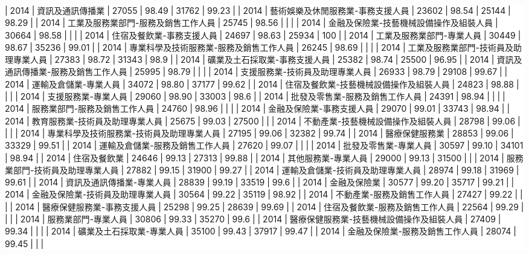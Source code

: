 | 2014 | 資訊及通訊傳播業                                | 27055     |    98.49   | 31762             | 99.23              |
| 2014 | 藝術娛樂及休閒服務業-事務支援人員               | 23602     |    98.54   | 25144             | 98.29              |
| 2014 | 工業及服務業部門-服務及銷售工作人員             | 25745     |    98.56   |                   |                    |
| 2014 | 金融及保險業-技藝機械設備操作及組裝人員         | 30664     |    98.58   |                   |                    |
| 2014 | 住宿及餐飲業-事務支援人員                       | 24697     |    98.63   | 25934             | 100                |
| 2014 | 工業及服務業部門-專業人員                       | 30449     |    98.67   | 35236             | 99.01              |
| 2014 | 專業科學及技術服務業-服務及銷售工作人員         | 26245     |    98.69   |                   |                    |
| 2014 | 工業及服務業部門-技術員及助理專業人員           | 27383     |    98.72   | 31343             | 98.9               |
| 2014 | 礦業及土石採取業-事務支援人員                   | 25382     |    98.74   | 25500             | 96.95              |
| 2014 | 資訊及通訊傳播業-服務及銷售工作人員             | 25995     |    98.79   |                   |                    |
| 2014 | 支援服務業-技術員及助理專業人員                 | 26933     |    98.79   | 29108             | 99.67              |
| 2014 | 運輸及倉儲業-專業人員                           | 34072     |    98.80   | 37177             | 99.62              |
| 2014 | 住宿及餐飲業-技藝機械設備操作及組裝人員         | 24823     |    98.88   |                   |                    |
| 2014 | 支援服務業-專業人員                             | 29060     |    98.90   | 33003             | 98.6               |
| 2014 | 批發及零售業-服務及銷售工作人員                 | 24391     |    98.94   |                   |                    |
| 2014 | 服務業部門-服務及銷售工作人員                   | 24760     |    98.96   |                   |                    |
| 2014 | 金融及保險業-事務支援人員                       | 29070     |    99.01   | 33743             | 98.94              |
| 2014 | 教育服務業-技術員及助理專業人員                 | 25675     |    99.03   | 27500             |                    |
| 2014 | 不動產業-技藝機械設備操作及組裝人員             | 28798     |    99.06   |                   |                    |
| 2014 | 專業科學及技術服務業-技術員及助理專業人員       | 27195     |    99.06   | 32382             | 99.74              |
| 2014 | 醫療保健服務業                                  | 28853     |    99.06   | 33329             | 99.51              |
| 2014 | 運輸及倉儲業-服務及銷售工作人員                 | 27620     |    99.07   |                   |                    |
| 2014 | 批發及零售業-專業人員                           | 30597     |    99.10   | 34101             | 98.94              |
| 2014 | 住宿及餐飲業                                    | 24646     |    99.13   | 27313             | 99.88              |
| 2014 | 其他服務業-專業人員                             | 29000     |    99.13   | 31500             |                    |
| 2014 | 服務業部門-技術員及助理專業人員                 | 27882     |    99.15   | 31900             | 99.27              |
| 2014 | 運輸及倉儲業-技術員及助理專業人員               | 28974     |    99.18   | 31969             | 99.61              |
| 2014 | 資訊及通訊傳播業-專業人員                       | 28839     |    99.19   | 33519             | 99.6               |
| 2014 | 金融及保險業                                    | 30577     |    99.20   | 35717             | 99.21              |
| 2014 | 金融及保險業-技術員及助理專業人員               | 30564     |    99.22   | 35119             | 98.92              |
| 2014 | 不動產業-服務及銷售工作人員                     | 27427     |    99.22   |                   |                    |
| 2014 | 醫療保健服務業-事務支援人員                     | 25298     |    99.25   | 28639             | 99.69              |
| 2014 | 住宿及餐飲業-服務及銷售工作人員                 | 22564     |    99.29   |                   |                    |
| 2014 | 服務業部門-專業人員                             | 30806     |    99.33   | 35270             | 99.6               |
| 2014 | 醫療保健服務業-技藝機械設備操作及組裝人員       | 27409     |    99.34   |                   |                    |
| 2014 | 礦業及土石採取業-專業人員                       | 35100     |    99.43   | 37917             | 99.47              |
| 2014 | 金融及保險業-服務及銷售工作人員                 | 28074     |    99.45   |                   |                    |